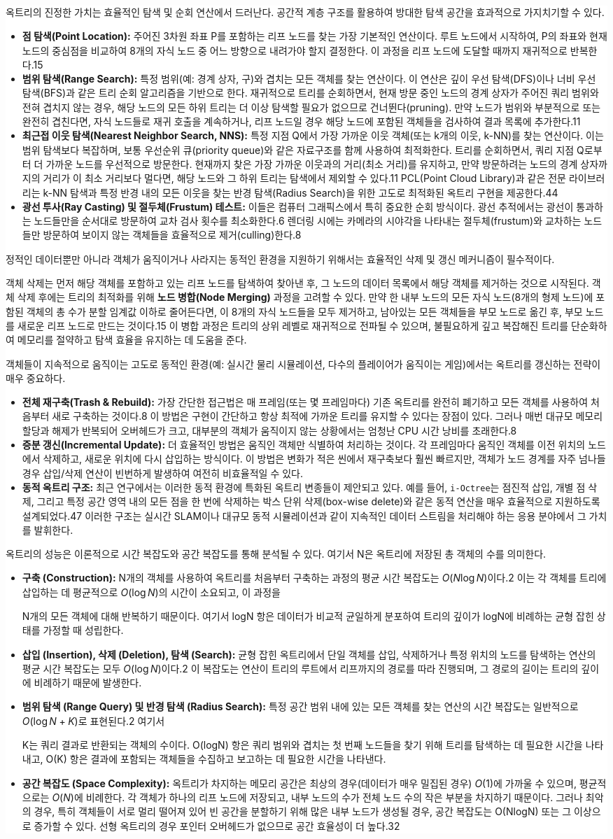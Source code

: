 
옥트리의 진정한 가치는 효율적인 탐색 및 순회 연산에서 드러난다. 공간적 계층 구조를 활용하여 방대한 탐색 공간을 효과적으로 가지치기할 수 있다.

- **점 탐색(Point Location):** 주어진 3차원 좌표 P를 포함하는 리프 노드를 찾는 가장 기본적인 연산이다. 루트 노드에서 시작하여, P의 좌표와 현재 노드의 중심점을 비교하여 8개의 자식 노드 중 어느 방향으로 내려가야 할지 결정한다. 이 과정을 리프 노드에 도달할 때까지 재귀적으로 반복한다.15
- **범위 탐색(Range Search):** 특정 범위(예: 경계 상자, 구)와 겹치는 모든 객체를 찾는 연산이다. 이 연산은 깊이 우선 탐색(DFS)이나 너비 우선 탐색(BFS)과 같은 트리 순회 알고리즘을 기반으로 한다. 재귀적으로 트리를 순회하면서, 현재 방문 중인 노드의 경계 상자가 주어진 쿼리 범위와 전혀 겹치지 않는 경우, 해당 노드의 모든 하위 트리는 더 이상 탐색할 필요가 없으므로 건너뛴다(pruning). 만약 노드가 범위와 부분적으로 또는 완전히 겹친다면, 자식 노드들로 재귀 호출을 계속하거나, 리프 노드일 경우 해당 노드에 포함된 객체들을 검사하여 결과 목록에 추가한다.11
- **최근접 이웃 탐색(Nearest Neighbor Search, NNS):** 특정 지점 Q에서 가장 가까운 이웃 객체(또는 k개의 이웃, k-NN)를 찾는 연산이다. 이는 범위 탐색보다 복잡하며, 보통 우선순위 큐(priority queue)와 같은 자료구조를 함께 사용하여 최적화한다. 트리를 순회하면서, 쿼리 지점 Q로부터 더 가까운 노드를 우선적으로 방문한다. 현재까지 찾은 가장 가까운 이웃과의 거리(최소 거리)를 유지하고, 만약 방문하려는 노드의 경계 상자까지의 거리가 이 최소 거리보다 멀다면, 해당 노드와 그 하위 트리는 탐색에서 제외할 수 있다.11 PCL(Point Cloud Library)과 같은 전문 라이브러리는 k-NN 탐색과 특정 반경 내의 모든 이웃을 찾는 반경 탐색(Radius Search)을 위한 고도로 최적화된 옥트리 구현을 제공한다.44
- **광선 투사(Ray Casting) 및 절두체(Frustum) 테스트:** 이들은 컴퓨터 그래픽스에서 특히 중요한 순회 방식이다. 광선 추적에서는 광선이 통과하는 노드들만을 순서대로 방문하여 교차 검사 횟수를 최소화한다.6 렌더링 시에는 카메라의 시야각을 나타내는 절두체(frustum)와 교차하는 노드들만 방문하여 보이지 않는 객체들을 효율적으로 제거(culling)한다.8


정적인 데이터뿐만 아니라 객체가 움직이거나 사라지는 동적인 환경을 지원하기 위해서는 효율적인 삭제 및 갱신 메커니즘이 필수적이다.

객체 삭제는 먼저 해당 객체를 포함하고 있는 리프 노드를 탐색하여 찾아낸 후, 그 노드의 데이터 목록에서 해당 객체를 제거하는 것으로 시작된다. 객체 삭제 후에는 트리의 최적화를 위해 **노드 병합(Node Merging)** 과정을 고려할 수 있다. 만약 한 내부 노드의 모든 자식 노드(8개의 형제 노드)에 포함된 객체의 총 수가 분할 임계값 이하로 줄어든다면, 이 8개의 자식 노드들을 모두 제거하고, 남아있는 모든 객체들을 부모 노드로 옮긴 후, 부모 노드를 새로운 리프 노드로 만드는 것이다.15 이 병합 과정은 트리의 상위 레벨로 재귀적으로 전파될 수 있으며, 불필요하게 깊고 복잡해진 트리를 단순화하여 메모리를 절약하고 탐색 효율을 유지하는 데 도움을 준다.

객체들이 지속적으로 움직이는 고도로 동적인 환경(예: 실시간 물리 시뮬레이션, 다수의 플레이어가 움직이는 게임)에서는 옥트리를 갱신하는 전략이 매우 중요하다.

- **전체 재구축(Trash & Rebuild):** 가장 간단한 접근법은 매 프레임(또는 몇 프레임마다) 기존 옥트리를 완전히 폐기하고 모든 객체를 사용하여 처음부터 새로 구축하는 것이다.8 이 방법은 구현이 간단하고 항상 최적에 가까운 트리를 유지할 수 있다는 장점이 있다. 그러나 매번 대규모 메모리 할당과 해제가 반복되어 오버헤드가 크고, 대부분의 객체가 움직이지 않는 상황에서는 엄청난 CPU 시간 낭비를 초래한다.8
- **증분 갱신(Incremental Update):** 더 효율적인 방법은 움직인 객체만 식별하여 처리하는 것이다. 각 프레임마다 움직인 객체를 이전 위치의 노드에서 삭제하고, 새로운 위치에 다시 삽입하는 방식이다. 이 방법은 변화가 적은 씬에서 재구축보다 훨씬 빠르지만, 객체가 노드 경계를 자주 넘나들 경우 삽입/삭제 연산이 빈번하게 발생하여 여전히 비효율적일 수 있다.
- **동적 옥트리 구조:** 최근 연구에서는 이러한 동적 환경에 특화된 옥트리 변종들이 제안되고 있다. 예를 들어, `i-Octree`는 점진적 삽입, 개별 점 삭제, 그리고 특정 공간 영역 내의 모든 점을 한 번에 삭제하는 박스 단위 삭제(box-wise delete)와 같은 동적 연산을 매우 효율적으로 지원하도록 설계되었다.47 이러한 구조는 실시간 SLAM이나 대규모 동적 시뮬레이션과 같이 지속적인 데이터 스트림을 처리해야 하는 응용 분야에서 그 가치를 발휘한다.



옥트리의 성능은 이론적으로 시간 복잡도와 공간 복잡도를 통해 분석될 수 있다. 여기서 N은 옥트리에 저장된 총 객체의 수를 의미한다.

- **구축 (Construction):** N개의 객체를 사용하여 옥트리를 처음부터 구축하는 과정의 평균 시간 복잡도는 $O(N \log N)$이다.2 이는 각 객체를 트리에 삽입하는 데 평균적으로 $O(\log N)$의 시간이 소요되고, 이 과정을 

  N개의 모든 객체에 대해 반복하기 때문이다. 여기서 logN 항은 데이터가 비교적 균일하게 분포하여 트리의 깊이가 logN에 비례하는 균형 잡힌 상태를 가정할 때 성립한다.

- **삽입 (Insertion), 삭제 (Deletion), 탐색 (Search):** 균형 잡힌 옥트리에서 단일 객체를 삽입, 삭제하거나 특정 위치의 노드를 탐색하는 연산의 평균 시간 복잡도는 모두 $O(\log N)$이다.2 이 복잡도는 연산이 트리의 루트에서 리프까지의 경로를 따라 진행되며, 그 경로의 길이는 트리의 깊이에 비례하기 때문에 발생한다.

- **범위 탐색 (Range Query) 및 반경 탐색 (Radius Search):** 특정 공간 범위 내에 있는 모든 객체를 찾는 연산의 시간 복잡도는 일반적으로 $O(\log N + K)$로 표현된다.2 여기서 

  K는 쿼리 결과로 반환되는 객체의 수이다. O(logN) 항은 쿼리 범위와 겹치는 첫 번째 노드들을 찾기 위해 트리를 탐색하는 데 필요한 시간을 나타내고, O(K) 항은 결과에 포함되는 객체들을 수집하고 보고하는 데 필요한 시간을 나타낸다.

- **공간 복잡도 (Space Complexity):** 옥트리가 차지하는 메모리 공간은 최상의 경우(데이터가 매우 밀집된 경우) $O(1)$에 가까울 수 있으며, 평균적으로는 $O(N)$에 비례한다. 각 객체가 하나의 리프 노드에 저장되고, 내부 노드의 수가 전체 노드 수의 작은 부분을 차지하기 때문이다. 그러나 최악의 경우, 특히 객체들이 서로 멀리 떨어져 있어 빈 공간을 분할하기 위해 많은 내부 노드가 생성될 경우, 공간 복잡도는 O(NlogN) 또는 그 이상으로 증가할 수 있다. 선형 옥트리의 경우 포인터 오버헤드가 없으므로 공간 효율성이 더 높다.32
